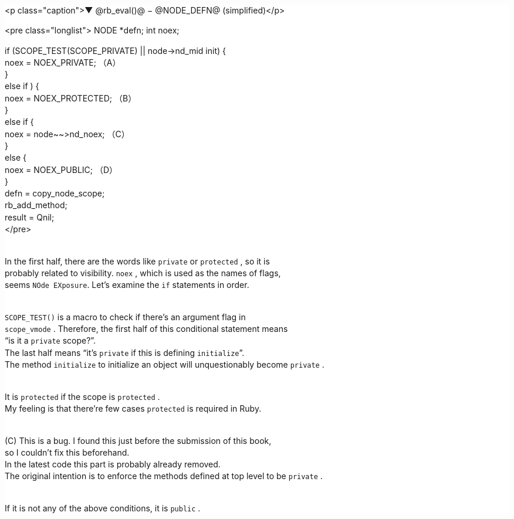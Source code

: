 \<p class="caption"\>▼ @rb\_eval()@ − @NODE\_DEFN@ (simplified)\</p\>

\<pre class="longlist"\>
NODE \*defn;
int noex;

if (SCOPE\_TEST(SCOPE\_PRIVATE) || node-\>nd\_mid  init) {\
 noex = NOEX\_PRIVATE; （A）\
}\
else if ) {\
 noex = NOEX\_PROTECTED; （B）\
}\
else if {\
 noex = node~~\>nd\_noex; （C）\
}\
else {\
 noex = NOEX\_PUBLIC; （D）\
}
\
defn = copy\_node\_scope;\
rb\_add\_method;\
result = Qnil;\
\</pre\>

\
In the first half, there are the words like `private` or `protected` ,
so it is\
probably related to visibility. `noex` , which is used as the names of
flags,\
seems `NOde EXposure`. Let’s examine the `if` statements in order.

\
 `SCOPE_TEST()` is a macro to check if there’s an argument flag in\
`scope_vmode` . Therefore, the first half of this conditional statement
means\
“is it a `private` scope?”.\
The last half means “it’s `private` if this is defining `initialize`”.\
The method `initialize` to initialize an object will unquestionably
become `private` .

\
 It is `protected` if the scope is `protected` .\
My feeling is that there’re few cases `protected` is required in Ruby.

\
(C) This is a bug. I found this just before the submission of this
book,\
so I couldn’t fix this beforehand.\
In the latest code this part is probably already removed.\
The original intention is to enforce the methods defined at top level to
be `private` .

\
 If it is not any of the above conditions, it is `public` .
